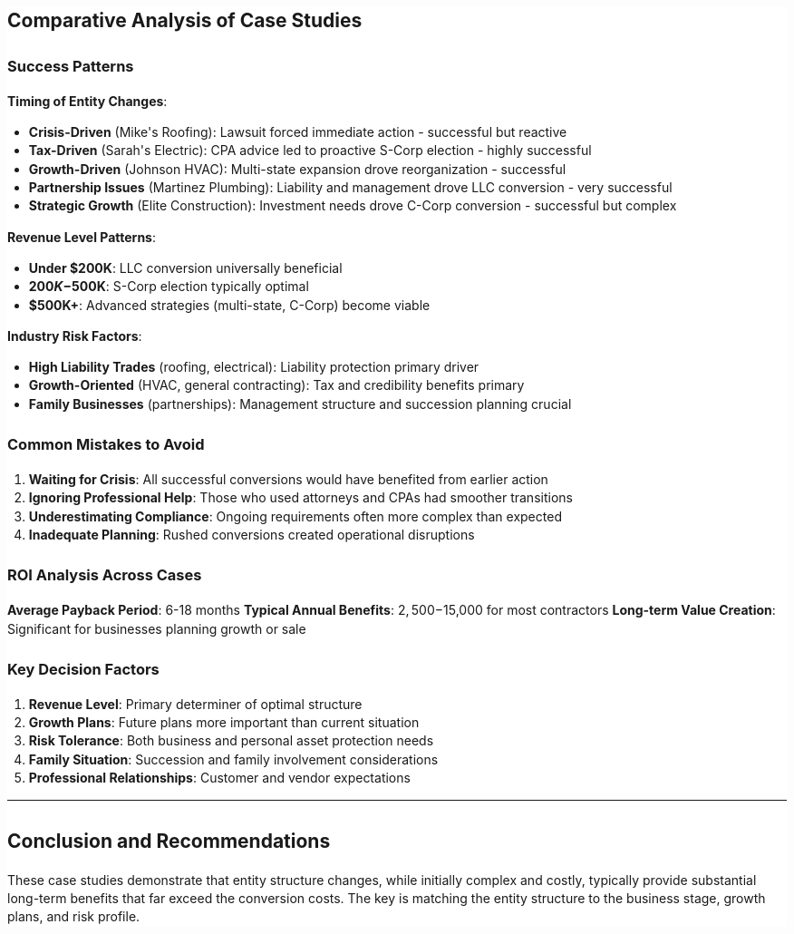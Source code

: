 ## Comparative Analysis of Case Studies

### Success Patterns

**Timing of Entity Changes**:
- **Crisis-Driven** (Mike's Roofing): Lawsuit forced immediate action - successful but reactive
- **Tax-Driven** (Sarah's Electric): CPA advice led to proactive S-Corp election - highly successful
- **Growth-Driven** (Johnson HVAC): Multi-state expansion drove reorganization - successful
- **Partnership Issues** (Martinez Plumbing): Liability and management drove LLC conversion - very successful
- **Strategic Growth** (Elite Construction): Investment needs drove C-Corp conversion - successful but complex

**Revenue Level Patterns**:
- **Under $200K**: LLC conversion universally beneficial
- **$200K-$500K**: S-Corp election typically optimal
- **$500K+**: Advanced strategies (multi-state, C-Corp) become viable

**Industry Risk Factors**:
- **High Liability Trades** (roofing, electrical): Liability protection primary driver
- **Growth-Oriented** (HVAC, general contracting): Tax and credibility benefits primary
- **Family Businesses** (partnerships): Management structure and succession planning crucial

### Common Mistakes to Avoid

1. **Waiting for Crisis**: All successful conversions would have benefited from earlier action
2. **Ignoring Professional Help**: Those who used attorneys and CPAs had smoother transitions
3. **Underestimating Compliance**: Ongoing requirements often more complex than expected
4. **Inadequate Planning**: Rushed conversions created operational disruptions

### ROI Analysis Across Cases

**Average Payback Period**: 6-18 months
**Typical Annual Benefits**: $2,500-$15,000 for most contractors
**Long-term Value Creation**: Significant for businesses planning growth or sale

### Key Decision Factors

1. **Revenue Level**: Primary determiner of optimal structure
2. **Growth Plans**: Future plans more important than current situation
3. **Risk Tolerance**: Both business and personal asset protection needs
4. **Family Situation**: Succession and family involvement considerations
5. **Professional Relationships**: Customer and vendor expectations

---

## Conclusion and Recommendations

These case studies demonstrate that entity structure changes, while initially complex and costly, typically provide substantial long-term benefits that far exceed the conversion costs. The key is matching the entity structure to the business stage, growth plans, and risk profile.
